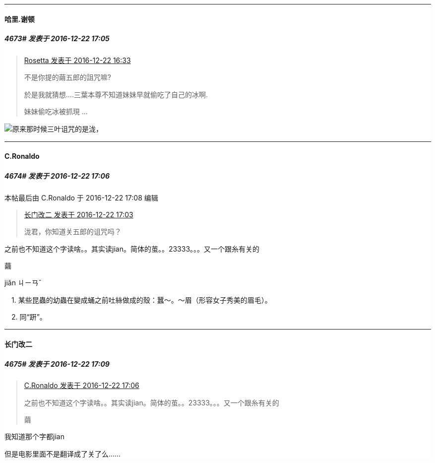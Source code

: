 -----

####  哈里.谢顿  
##### 4673#       发表于 2016-12-22 17:05


<blockquote><a href="httphttps://bbs.saraba1st.com/2b/forum.php?mod=redirect&amp;goto=findpost&amp;pid=34567012&amp;ptid=1296766" target="_blank">Rosetta 发表于 2016-12-22 16:33</a>

不是你提的繭五郎的詛咒嘛?

於是我就猜想....三葉本尊不知道妹妹早就偷吃了自己的冰啊.

妹妹偷吃冰被抓現 ...</blockquote>
<img src="https://static.saraba1st.com/image/smiley/dym/150.gif" referrerpolicy="no-referrer">原来那时候三叶诅咒的是泷，


-----

####  C.Ronaldo  
##### 4674#       发表于 2016-12-22 17:06


 本帖最后由 C.Ronaldo 于 2016-12-22 17:08 编辑 
<blockquote><a href="httphttps://bbs.saraba1st.com/2b/forum.php?mod=redirect&amp;goto=findpost&amp;pid=34567401&amp;ptid=1296766" target="_blank">长门改二 发表于 2016-12-22 17:03</a>

泷君，你知道关五郎的诅咒吗？</blockquote>
之前也不知道这个字读啥。。其实读jian。简体的茧。。23333。。。又一个跟糸有关的


 繭


jiǎn ㄐㄧㄢˇ


　1. 某些昆蟲的幼蟲在變成蛹之前吐絲做成的殼：蠶～。～眉（形容女子秀美的眉毛）。


　2. 同“趼”。


-----

####  长门改二  
##### 4675#       发表于 2016-12-22 17:09


<blockquote><a href="httphttps://bbs.saraba1st.com/2b/forum.php?mod=redirect&amp;goto=findpost&amp;pid=34567443&amp;ptid=1296766" target="_blank">C.Ronaldo 发表于 2016-12-22 17:06</a>

之前也不知道这个字读啥。。其实读jian。简体的茧。。23333。。。又一个跟糸有关的


 繭</blockquote>
我知道那个字都jian


但是电影里面不是翻译成了关了么……

